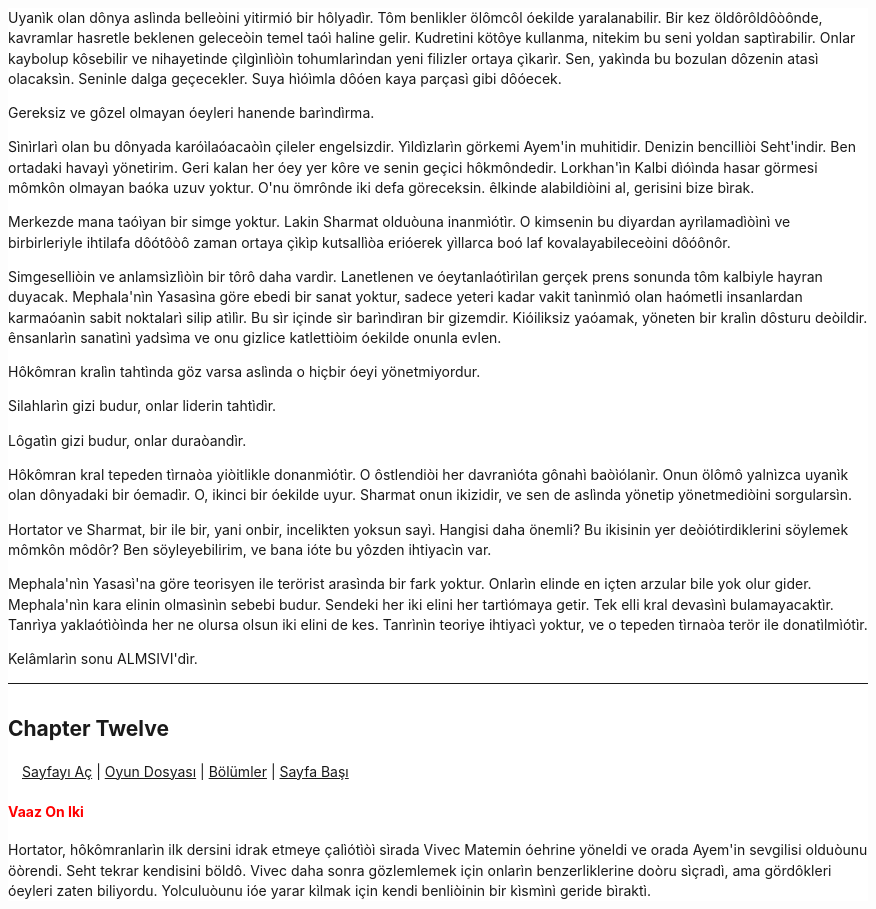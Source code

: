 Uyanìk olan dônya aslìnda belleòini yitirmió bir hôlyadìr. Tôm benlikler ölômcôl óekilde yaralanabilir. Bir kez öldôrôldôòônde, kavramlar hasretle beklenen geleceòin temel taóì haline gelir. Kudretini kötôye kullanma, nitekim bu seni yoldan saptìrabilir. Onlar kaybolup kôsebilir ve nihayetinde çìlgìnlìòìn tohumlarìndan yeni filizler ortaya çìkarìr. Sen, yakìnda bu bozulan dôzenin atasì olacaksìn. Seninle dalga geçecekler. Suya hìóìmla dôóen kaya parçasì gibi dôóecek.

Gereksiz ve gôzel olmayan óeyleri hanende barìndìrma.

Sìnìrlarì olan bu dônyada karóìlaóacaòìn çileler engelsizdir. Yìldìzlarìn görkemi Ayem'in muhitidir. Denizin bencilliòi Seht'indir. Ben ortadaki havayì yönetirim. Geri kalan her óey yer kôre ve senin geçici hôkmôndedir. Lorkhan'ìn Kalbi dìóìnda hasar görmesi mômkôn olmayan baóka uzuv yoktur. O'nu ömrônde iki defa göreceksin. êlkinde alabildiòini al, gerisini bize bìrak.

Merkezde mana taóìyan bir simge yoktur. Lakin Sharmat olduòuna inanmìótìr. O kimsenin bu diyardan ayrìlamadìòìnì ve birbirleriyle ihtilafa dôótôòô zaman ortaya çìkìp kutsallìòa erióerek yìllarca boó laf kovalayabileceòini dôóônôr.

Simgeselliòin ve anlamsìzlìòìn bir tôrô daha vardìr. Lanetlenen ve óeytanlaótìrìlan gerçek prens sonunda tôm kalbiyle hayran duyacak. Mephala'nìn Yasasìna göre ebedi bir sanat yoktur, sadece yeteri kadar vakit tanìnmìó olan haómetli insanlardan karmaóanìn sabit noktalarì silip atìlìr. Bu sìr içinde sìr barìndìran bir gizemdir. Kióiliksiz yaóamak, yöneten bir kralìn dôsturu deòildir. ênsanlarìn sanatìnì yadsìma ve onu gizlice katlettiòim óekilde onunla evlen.

Hôkômran kralìn tahtìnda göz varsa aslìnda o hiçbir óeyi yönetmiyordur.

Silahlarìn gizi budur, onlar liderin tahtìdìr.

Lôgatìn gizi budur, onlar duraòandìr.

Hôkômran kral tepeden tìrnaòa yiòitlikle donanmìótìr. O ôstlendiòi her davranìóta gônahì baòìólanìr. Onun ölômô yalnìzca uyanìk olan dônyadaki bir óemadìr. O, ikinci bir óekilde uyur. Sharmat onun ikizidir, ve sen de aslìnda yönetip yönetmediòini sorgularsìn.

Hortator ve Sharmat, bir ile bir, yani onbir, incelikten yoksun sayì. Hangisi daha önemli? Bu ikisinin yer deòiótirdiklerini söylemek mômkôn môdôr? Ben söyleyebilirim, ve bana ióte bu yôzden ihtiyacìn var.

Mephala'nìn Yasasì'na göre teorisyen ile terörist arasìnda bir fark yoktur. Onlarìn elinde en içten arzular bile yok olur gider. Mephala'nìn kara elinin olmasìnìn sebebi budur. Sendeki her iki elini her tartìómaya getir. Tek elli kral devasìnì bulamayacaktìr. Tanrìya yaklaótìòìnda her ne olursa olsun iki elini de kes. Tanrìnìn teoriye ihtiyacì yoktur, ve o tepeden tìrnaòa terör ile donatìlmìótìr.

Kelâmlarìn sonu ALMSIVI'dìr.

---

## Chapter Twelve
&emsp;[Sayfayı Aç][63] | [Oyun Dosyası][64] | [Bölümler][38] | [Sayfa Başı][37]

[63]: tes3/turkce/markdown/vaaz_12.md
[64]: tes3/turkce/html/Vaaz_12-bookskill_heavy_armor5.html

#### <span style="color:red">Vaaz On Iki</span>

Hortator, hôkômranlarìn ilk dersini idrak etmeye çalìótìòì sìrada Vivec Matemin óehrine yöneldi ve orada Ayem'in sevgilisi olduòunu öòrendi. Seht tekrar kendisini böldô. Vivec daha sonra gözlemlemek için onlarìn benzerliklerine doòru sìçradì, ama gördôkleri óeyleri zaten biliyordu. Yolculuòunu ióe yarar kìlmak için kendi benliòinin bir kìsmìnì geride bìraktì.


[39]: https://elderscrolls.com.tr/
[40]: https://www.nexusmods.com/morrowind/mods/49502
[1]: #chapter-one
[2]: #chapter-two
[3]: #chapter-three
[4]: #chapter-four
[5]: #chapter-five
[6]: #chapter-six
[7]: #chapter-seven
[8]: #chapter-eight
[9]: #chapter-nine
[10]: #chapter-ten
[11]: #chapter-eleven
[12]: #chapter-twelve
[13]: #chapter-thirteen
[14]: #chapter-fourteen
[15]: #chapter-fifteen
[16]: #chapter-sixteen
[17]: #chapter-seventeen
[18]: #chapter-eighteen
[19]: #chapter-nineteen
[20]: #chapter-twenty
[21]: #chapter-twenty-one
[22]: #chapter-twenty-two
[23]: #chapter-twenty-three
[24]: #chapter-twenty-four
[25]: #chapter-twenty-five
[26]: #chapter-twenty-six
[27]: #chapter-twenty-seven
[28]: #chapter-twenty-eight
[29]: #chapter-twenty-nine
[30]: #chapter-thirty
[31]: #chapter-thirty-one
[32]: #chapter-thirty-two
[33]: #chapter-thirty-three
[34]: #chapter-thirty-four
[35]: #chapter-thirty-five
[36]: #chapter-thirty-six
[37]: #
[38]: #chapters
[41]: tes3/turkce/markdown/vaaz_01.md
[42]: tes3/turkce/html/Vaaz_01-BookSkill_Athletics3.html
[43]: tes3/turkce/markdown/vaaz_02.md
[44]: tes3/turkce/html/Vaaz_02-BookSkill_Alchemy4.html
[45]: tes3/turkce/markdown/vaaz_03.md
[46]: tes3/turkce/html/Vaaz_03-BookSkill_Blunt_Weapon4.html
[47]: tes3/turkce/markdown/vaaz_04.md
[48]: tes3/turkce/html/Vaaz_04-BookSkill_Mysticism3.html
[49]: tes3/turkce/markdown/vaaz_05.md
[50]: tes3/turkce/html/Vaaz_05-BookSkill_Axe4.html
[51]: tes3/turkce/markdown/vaaz_06.md
[52]: tes3/turkce/html/Vaaz_06-BookSkill_Armorer3.html
[53]: tes3/turkce/markdown/vaaz_07.md
[54]: tes3/turkce/html/Vaaz_07-BookSkill_Block4.html
[55]: tes3/turkce/markdown/vaaz_08.md
[56]: tes3/turkce/html/Vaaz_08-BookSkill_Athletics4.html
[57]: tes3/turkce/markdown/vaaz_09.md
[58]: tes3/turkce/html/Vaaz_09-BookSkill_Blunt_Weapon5.html
[59]: tes3/turkce/markdown/vaaz_10.md
[60]: tes3/turkce/html/Vaaz_10-BookSkill_Short_Blade4.html
[61]: tes3/turkce/markdown/vaaz_11.md
[62]: tes3/turkce/html/Vaaz_11-bookskill_unarmored3.html
[65]: tes3/turkce/markdown/vaaz_13.md
[66]: tes3/turkce/html/Vaaz_13-BookSkill_Alteration4.html
[67]: tes3/turkce/markdown/vaaz_14.md
[68]: tes3/turkce/html/Vaaz_14-bookskill_spear3.html
[69]: tes3/turkce/markdown/vaaz_15.md
[70]: tes3/turkce/html/Vaaz_15-bookskill_unarmored4.html
[71]: tes3/turkce/markdown/vaaz_16.md
[72]: tes3/turkce/html/Vaaz_16-BookSkill_Axe5.html
[73]: tes3/turkce/markdown/vaaz_17.md
[74]: tes3/turkce/html/Vaaz_17-bookskill_long_blade3.html
[75]: tes3/turkce/markdown/vaaz_18.md
[76]: tes3/turkce/html/Vaaz_18-BookSkill_Alchemy5.html
[77]: tes3/turkce/markdown/vaaz_19.md
[78]: tes3/turkce/html/Vaaz_19-bookskill_enchant4.html
[79]: tes3/turkce/markdown/vaaz_20.md
[80]: tes3/turkce/html/Vaaz_20-bookskill_long_blade4.html
[81]: tes3/turkce/markdown/vaaz_21.md
[82]: tes3/turkce/html/Vaaz_21-bookskill_light_armor4.html
[83]: tes3/turkce/markdown/vaaz_22.md
[84]: tes3/turkce/html/Vaaz_22-bookskill_medium_armor4.html
[85]: tes3/turkce/markdown/vaaz_23.md
[86]: tes3/turkce/html/Vaaz_23-bookskill_long_blade5.html
[87]: tes3/turkce/markdown/vaaz_24.md
[88]: tes3/turkce/html/Vaaz_24-bookskill_spear4.html
[89]: tes3/turkce/markdown/vaaz_25.md
[90]: tes3/turkce/html/Vaaz_25-BookSkill_Armorer4.html